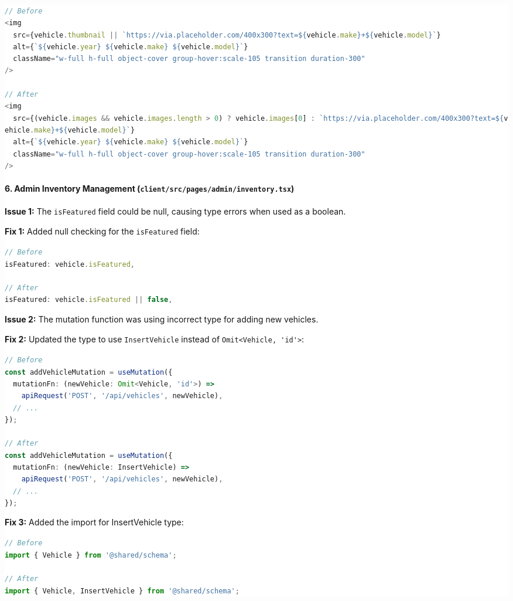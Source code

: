 ```typescript
// Before
<img 
  src={vehicle.thumbnail || `https://via.placeholder.com/400x300?text=${vehicle.make}+${vehicle.model}`}
  alt={`${vehicle.year} ${vehicle.make} ${vehicle.model}`} 
  className="w-full h-full object-cover group-hover:scale-105 transition duration-300"
/>

// After
<img 
  src={(vehicle.images && vehicle.images.length > 0) ? vehicle.images[0] : `https://via.placeholder.com/400x300?text=${vehicle.make}+${vehicle.model}`}
  alt={`${vehicle.year} ${vehicle.make} ${vehicle.model}`} 
  className="w-full h-full object-cover group-hover:scale-105 transition duration-300"
/>
```

#### 6. Admin Inventory Management (`client/src/pages/admin/inventory.tsx`)

**Issue 1:** The `isFeatured` field could be null, causing type errors when used as a boolean.

**Fix 1:** Added null checking for the `isFeatured` field:

```typescript
// Before
isFeatured: vehicle.isFeatured,

// After
isFeatured: vehicle.isFeatured || false,
```

**Issue 2:** The mutation function was using incorrect type for adding new vehicles.

**Fix 2:** Updated the type to use `InsertVehicle` instead of `Omit<Vehicle, 'id'>`:

```typescript
// Before
const addVehicleMutation = useMutation({
  mutationFn: (newVehicle: Omit<Vehicle, 'id'>) => 
    apiRequest('POST', '/api/vehicles', newVehicle),
  // ...
});

// After
const addVehicleMutation = useMutation({
  mutationFn: (newVehicle: InsertVehicle) => 
    apiRequest('POST', '/api/vehicles', newVehicle),
  // ...
});
```

**Fix 3:** Added the import for InsertVehicle type:

```typescript
// Before
import { Vehicle } from '@shared/schema';

// After
import { Vehicle, InsertVehicle } from '@shared/schema';
```
